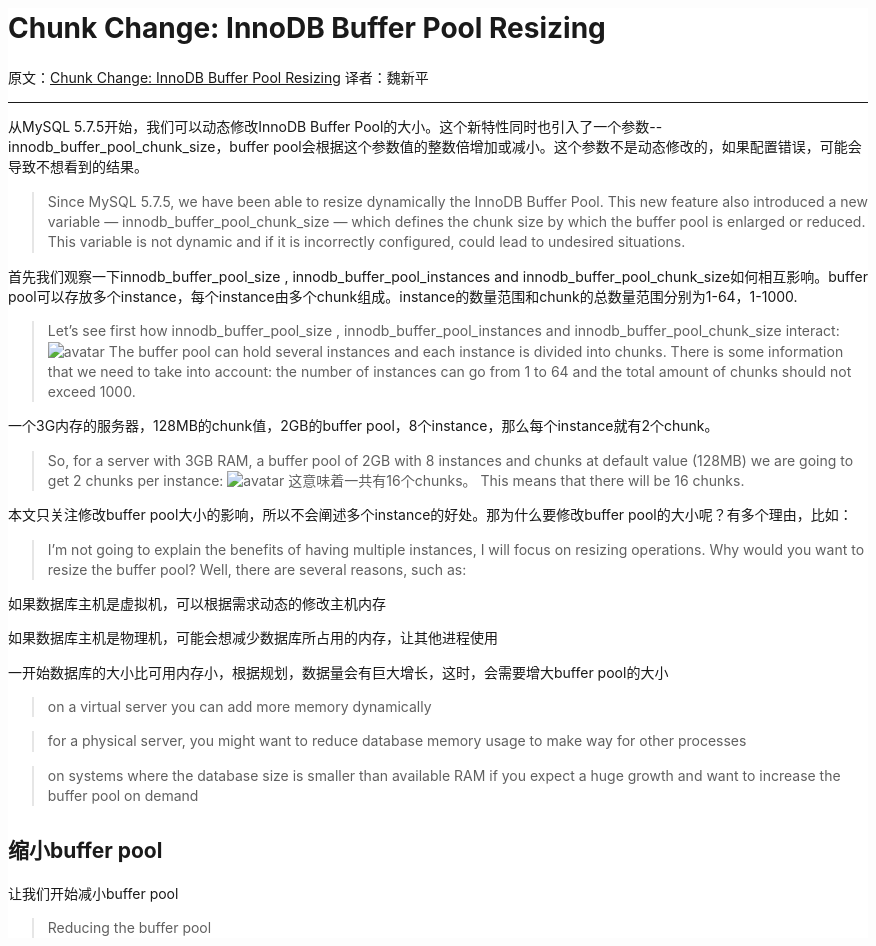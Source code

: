 # Chunk Change: InnoDB Buffer Pool Resizing
原文：[Chunk Change: InnoDB Buffer Pool Resizing](https://www.percona.com/blog/2018/06/19/chunk-change-innodb-buffer-pool-resizing/)
译者：魏新平

----

从MySQL 5.7.5开始，我们可以动态修改InnoDB Buffer Pool的大小。这个新特性同时也引入了一个参数--innodb\_buffer\_pool\_chunk\_size，buffer pool会根据这个参数值的整数倍增加或减小。这个参数不是动态修改的，如果配置错误，可能会导致不想看到的结果。

>Since MySQL 5.7.5, we have been able to resize dynamically the InnoDB Buffer Pool. This new feature also introduced a new variable — innodb\_buffer\_pool\_chunk\_size — which defines the chunk size by which the buffer pool is enlarged or reduced. This variable is not dynamic and if it is incorrectly configured, could lead to undesired situations.

首先我们观察一下innodb\_buffer\_pool\_size , innodb\_buffer\_pool\_instances  and innodb\_buffer\_pool\_chunk\_size如何相互影响。buffer pool可以存放多个instance，每个instance由多个chunk组成。instance的数量范围和chunk的总数量范围分别为1-64，1-1000.

>Let’s see first how innodb\_buffer\_pool\_size , innodb\_buffer\_pool\_instances  and innodb\_buffer\_pool\_chunk\_size interact:
![avatar](https://www.percona.com/blog/wp-content/uploads/2018/04/Untitled-Diagram-2.jpg)
The buffer pool can hold several instances and each instance is divided into chunks. There is some information that we need to take into account: the number of instances can go from 1 to 64 and the total amount of chunks should not exceed 1000.

一个3G内存的服务器，128MB的chunk值，2GB的buffer pool，8个instance，那么每个instance就有2个chunk。
>So, for a server with 3GB RAM, a buffer pool of 2GB with 8 instances and chunks at default value (128MB) we are going to get 2 chunks per instance:
![avatar](https://www.percona.com/blog/wp-content/uploads/2018/04/bp8instances.png)
这意味着一共有16个chunks。
>This means that there will be 16 chunks.

本文只关注修改buffer pool大小的影响，所以不会阐述多个instance的好处。那为什么要修改buffer pool的大小呢？有多个理由，比如：
>I’m not going to explain the benefits of having multiple instances, I will focus on resizing operations. Why would you want to resize the buffer pool? Well, there are several reasons, such as:

如果数据库主机是虚拟机，可以根据需求动态的修改主机内存

如果数据库主机是物理机，可能会想减少数据库所占用的内存，让其他进程使用

一开始数据库的大小比可用内存小，根据规划，数据量会有巨大增长，这时，会需要增大buffer pool的大小
>on a virtual server you can add more memory dynamically

>for a physical server, you might want to reduce database memory usage to make way for other processes

>on systems where the database size is smaller than available RAM
if you expect a huge growth and want to increase the buffer pool on demand

## 缩小buffer pool
让我们开始减小buffer pool
>Reducing the buffer pool
